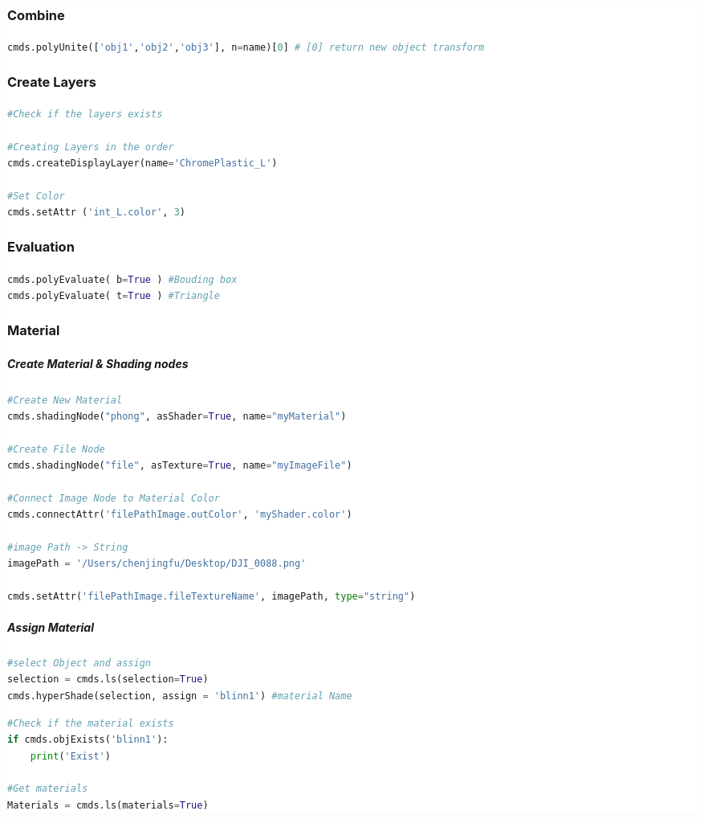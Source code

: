 ### Combine

```Python
cmds.polyUnite(['obj1','obj2','obj3'], n=name)[0] # [0] return new object transform
```

### Create Layers

```Python
#Check if the layers exists

#Creating Layers in the order
cmds.createDisplayLayer(name='ChromePlastic_L')

#Set Color
cmds.setAttr ('int_L.color', 3) 
```

### Evaluation

```Python
cmds.polyEvaluate( b=True ) #Bouding box
cmds.polyEvaluate( t=True ) #Triangle
```

### Material

##### Create Material & Shading nodes

```Python
#Create New Material
cmds.shadingNode("phong", asShader=True, name="myMaterial")

#Create File Node
cmds.shadingNode("file", asTexture=True, name="myImageFile")

#Connect Image Node to Material Color
cmds.connectAttr('filePathImage.outColor', 'myShader.color')

#image Path -> String
imagePath = '/Users/chenjingfu/Desktop/DJI_0088.png'

cmds.setAttr('filePathImage.fileTextureName', imagePath, type="string")
```

##### Assign Material

```Python
#select Object and assign
selection = cmds.ls(selection=True)
cmds.hyperShade(selection, assign = 'blinn1') #material Name
```

```Python
#Check if the material exists
if cmds.objExists('blinn1'):
    print('Exist')
    
#Get materials
Materials = cmds.ls(materials=True)
```
